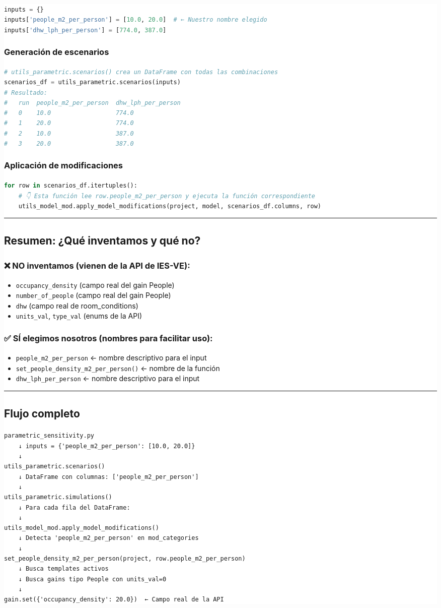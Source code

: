 ```python
inputs = {}
inputs['people_m2_per_person'] = [10.0, 20.0]  # ← Nuestro nombre elegido
inputs['dhw_lph_per_person'] = [774.0, 387.0]
```

### Generación de escenarios

```python
# utils_parametric.scenarios() crea un DataFrame con todas las combinaciones
scenarios_df = utils_parametric.scenarios(inputs)
# Resultado:
#   run  people_m2_per_person  dhw_lph_per_person
#   0    10.0                  774.0
#   1    20.0                  774.0
#   2    10.0                  387.0
#   3    20.0                  387.0
```

### Aplicación de modificaciones

```python
for row in scenarios_df.itertuples():
    # 👇 Esta función lee row.people_m2_per_person y ejecuta la función correspondiente
    utils_model_mod.apply_model_modifications(project, model, scenarios_df.columns, row)
```

---

## Resumen: ¿Qué inventamos y qué no?

### ❌ NO inventamos (vienen de la API de IES-VE):
- `occupancy_density` (campo real del gain People)
- `number_of_people` (campo real del gain People)
- `dhw` (campo real de room_conditions)
- `units_val`, `type_val` (enums de la API)

### ✅ SÍ elegimos nosotros (nombres para facilitar uso):
- `people_m2_per_person` ← nombre descriptivo para el input
- `set_people_density_m2_per_person()` ← nombre de la función
- `dhw_lph_per_person` ← nombre descriptivo para el input

---

## Flujo completo

```
parametric_sensitivity.py
    ↓ inputs = {'people_m2_per_person': [10.0, 20.0]}
    ↓
utils_parametric.scenarios()
    ↓ DataFrame con columnas: ['people_m2_per_person']
    ↓
utils_parametric.simulations()
    ↓ Para cada fila del DataFrame:
    ↓
utils_model_mod.apply_model_modifications()
    ↓ Detecta 'people_m2_per_person' en mod_categories
    ↓
set_people_density_m2_per_person(project, row.people_m2_per_person)
    ↓ Busca templates activos
    ↓ Busca gains tipo People con units_val=0
    ↓
gain.set({'occupancy_density': 20.0})  ← Campo real de la API
```